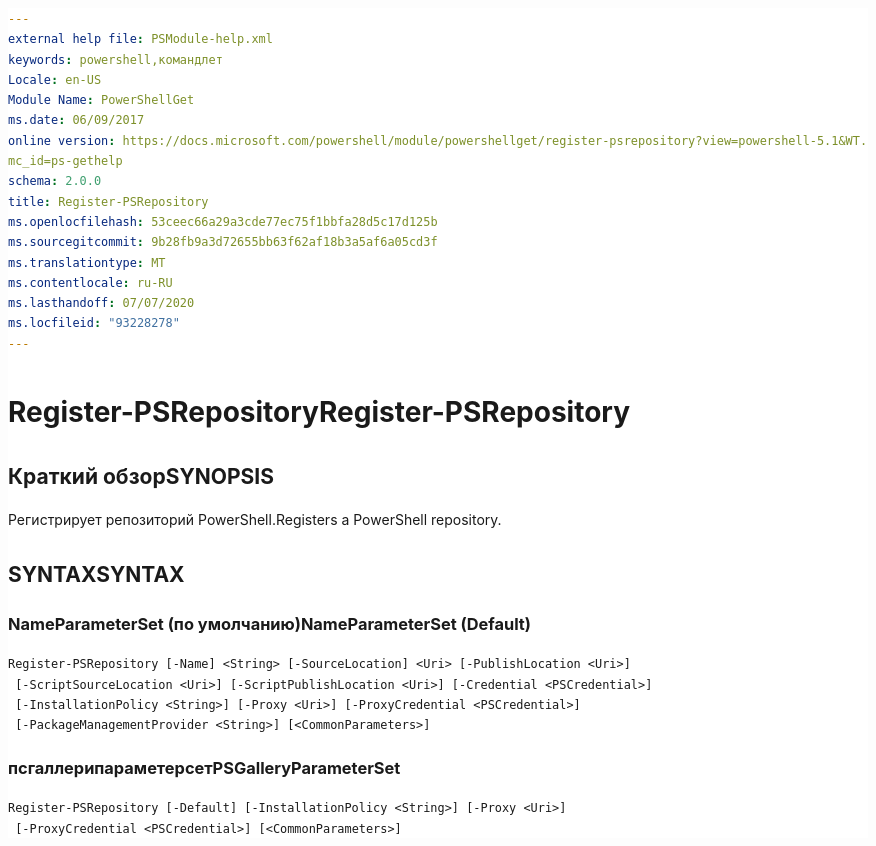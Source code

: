 ```yaml
---
external help file: PSModule-help.xml
keywords: powershell,командлет
Locale: en-US
Module Name: PowerShellGet
ms.date: 06/09/2017
online version: https://docs.microsoft.com/powershell/module/powershellget/register-psrepository?view=powershell-5.1&WT.mc_id=ps-gethelp
schema: 2.0.0
title: Register-PSRepository
ms.openlocfilehash: 53ceec66a29a3cde77ec75f1bbfa28d5c17d125b
ms.sourcegitcommit: 9b28fb9a3d72655bb63f62af18b3a5af6a05cd3f
ms.translationtype: MT
ms.contentlocale: ru-RU
ms.lasthandoff: 07/07/2020
ms.locfileid: "93228278"
---
```

# <span data-ttu-id="32396-103">Register-PSRepository</span><span class="sxs-lookup"><span data-stu-id="32396-103">Register-PSRepository</span></span>

## <span data-ttu-id="32396-104">Краткий обзор</span><span class="sxs-lookup"><span data-stu-id="32396-104">SYNOPSIS</span></span>
<span data-ttu-id="32396-105">Регистрирует репозиторий PowerShell.</span><span class="sxs-lookup"><span data-stu-id="32396-105">Registers a PowerShell repository.</span></span>

## <span data-ttu-id="32396-106">SYNTAX</span><span class="sxs-lookup"><span data-stu-id="32396-106">SYNTAX</span></span>

### <span data-ttu-id="32396-107">NameParameterSet (по умолчанию)</span><span class="sxs-lookup"><span data-stu-id="32396-107">NameParameterSet (Default)</span></span>

```
Register-PSRepository [-Name] <String> [-SourceLocation] <Uri> [-PublishLocation <Uri>]
 [-ScriptSourceLocation <Uri>] [-ScriptPublishLocation <Uri>] [-Credential <PSCredential>]
 [-InstallationPolicy <String>] [-Proxy <Uri>] [-ProxyCredential <PSCredential>]
 [-PackageManagementProvider <String>] [<CommonParameters>]
```

### <span data-ttu-id="32396-108">псгаллерипараметерсет</span><span class="sxs-lookup"><span data-stu-id="32396-108">PSGalleryParameterSet</span></span>

```
Register-PSRepository [-Default] [-InstallationPolicy <String>] [-Proxy <Uri>]
 [-ProxyCredential <PSCredential>] [<CommonParameters>]
```
